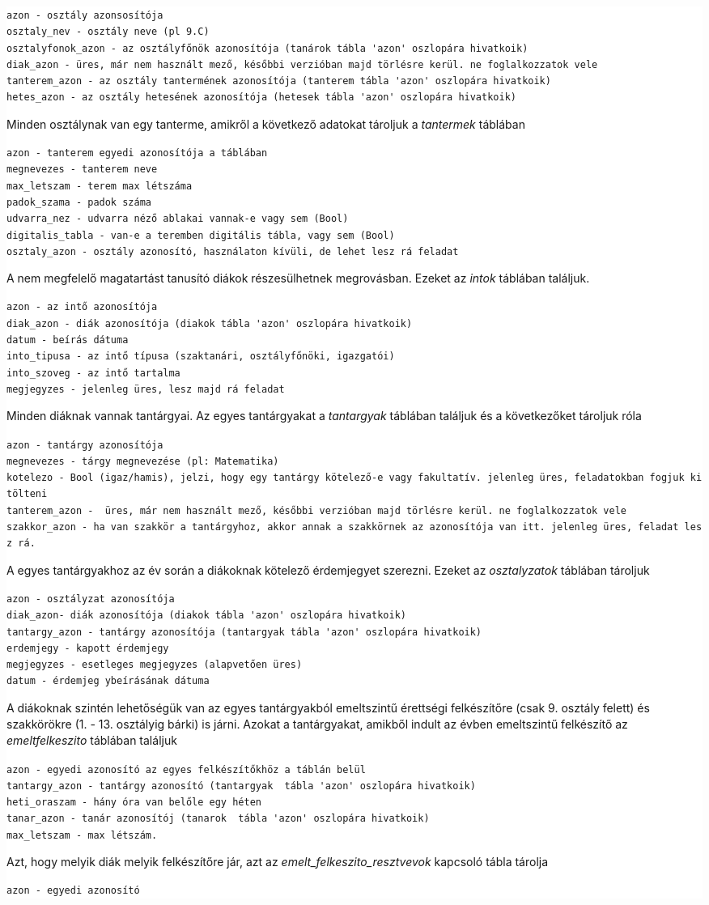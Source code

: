 ```
azon - osztály azonsosítója
osztaly_nev - osztály neve (pl 9.C)
osztalyfonok_azon - az osztályfőnök azonosítója (tanárok tábla 'azon' oszlopára hivatkoik)
diak_azon - üres, már nem használt mező, későbbi verzióban majd törlésre kerül. ne foglalkozzatok vele
tanterem_azon - az osztály tantermének azonosítója (tanterem tábla 'azon' oszlopára hivatkoik)
hetes_azon - az osztály hetesének azonosítója (hetesek tábla 'azon' oszlopára hivatkoik)
```
Minden osztálynak van egy tanterme, amikről a következő adatokat tároljuk a *tantermek* táblában
```
azon - tanterem egyedi azonosítója a táblában
megnevezes - tanterem neve
max_letszam - terem max létszáma
padok_szama - padok száma
udvarra_nez - udvarra néző ablakai vannak-e vagy sem (Bool)
digitalis_tabla - van-e a teremben digitális tábla, vagy sem (Bool)
osztaly_azon - osztály azonosító, használaton kívüli, de lehet lesz rá feladat
```
A nem megfelelő magatartást tanusító diákok részesülhetnek megrovásban. Ezeket az *intok* táblában találjuk. 
```
azon - az intő azonosítója
diak_azon - diák azonosítója (diakok tábla 'azon' oszlopára hivatkoik)
datum - beírás dátuma
into_tipusa - az intő típusa (szaktanári, osztályfőnöki, igazgatói)
into_szoveg - az intő tartalma
megjegyzes - jelenleg üres, lesz majd rá feladat
```
Minden diáknak vannak tantárgyai. Az egyes tantárgyakat a *tantargyak* táblában találjuk és a következőket tároljuk róla
```
azon - tantárgy azonosítója
megnevezes - tárgy megnevezése (pl: Matematika)
kotelezo - Bool (igaz/hamis), jelzi, hogy egy tantárgy kötelező-e vagy fakultatív. jelenleg üres, feladatokban fogjuk kitölteni
tanterem_azon -  üres, már nem használt mező, későbbi verzióban majd törlésre kerül. ne foglalkozzatok vele
szakkor_azon - ha van szakkör a tantárgyhoz, akkor annak a szakkörnek az azonosítója van itt. jelenleg üres, feladat lesz rá.
```
A egyes tantárgyakhoz az év során a diákoknak kötelező érdemjegyet szerezni. Ezeket az *osztalyzatok* táblában tároljuk
```
azon - osztályzat azonosítója
diak_azon- diák azonosítója (diakok tábla 'azon' oszlopára hivatkoik)
tantargy_azon - tantárgy azonosítója (tantargyak tábla 'azon' oszlopára hivatkoik)
erdemjegy - kapott érdemjegy
megjegyzes - esetleges megjegyzes (alapvetően üres)
datum - érdemjeg ybeírásának dátuma
```

A diákoknak szintén lehetőségük van az egyes tantárgyakból emeltszintű érettségi felkészítőre (csak 9. osztály felett) és szakkörökre (1. - 13. osztályig bárki) is járni.
Azokat a tantárgyakat, amikből indult az évben emeltszintű felkészítő az *emeltfelkeszito* táblában találjuk
```
azon - egyedi azonosító az egyes felkészítőkhöz a táblán belül
tantargy_azon - tantárgy azonosító (tantargyak  tábla 'azon' oszlopára hivatkoik)
heti_oraszam - hány óra van belőle egy héten
tanar_azon - tanár azonosítój (tanarok  tábla 'azon' oszlopára hivatkoik)
max_letszam - max létszám.
```
Azt, hogy melyik diák melyik felkészítőre jár, azt az *emelt_felkeszito_resztvevok* kapcsoló tábla tárolja
```
azon - egyedi azonosító
```